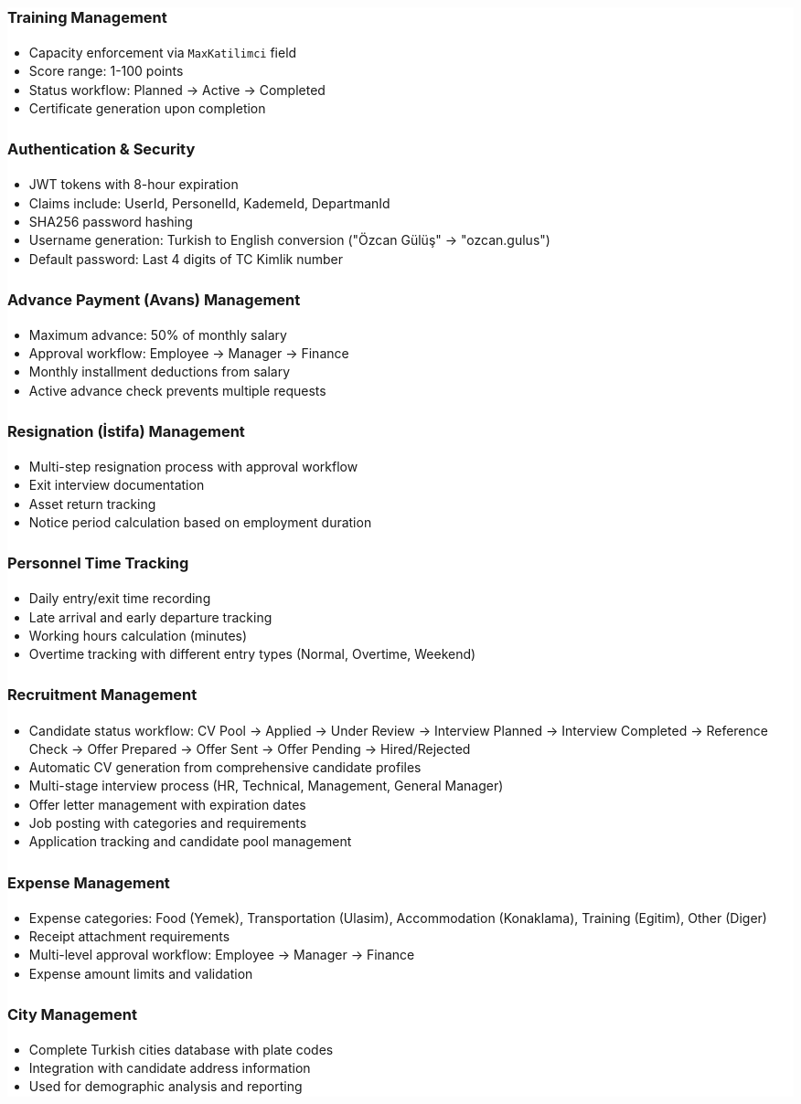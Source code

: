 ### Training Management
- Capacity enforcement via `MaxKatilimci` field
- Score range: 1-100 points
- Status workflow: Planned → Active → Completed
- Certificate generation upon completion

### Authentication & Security
- JWT tokens with 8-hour expiration
- Claims include: UserId, PersonelId, KademeId, DepartmanId
- SHA256 password hashing
- Username generation: Turkish to English conversion ("Özcan Gülüş" → "ozcan.gulus")
- Default password: Last 4 digits of TC Kimlik number

### Advance Payment (Avans) Management
- Maximum advance: 50% of monthly salary
- Approval workflow: Employee → Manager → Finance
- Monthly installment deductions from salary
- Active advance check prevents multiple requests

### Resignation (İstifa) Management
- Multi-step resignation process with approval workflow
- Exit interview documentation
- Asset return tracking
- Notice period calculation based on employment duration

### Personnel Time Tracking
- Daily entry/exit time recording
- Late arrival and early departure tracking
- Working hours calculation (minutes)
- Overtime tracking with different entry types (Normal, Overtime, Weekend)

### Recruitment Management
- Candidate status workflow: CV Pool → Applied → Under Review → Interview Planned → Interview Completed → Reference Check → Offer Prepared → Offer Sent → Offer Pending → Hired/Rejected
- Automatic CV generation from comprehensive candidate profiles
- Multi-stage interview process (HR, Technical, Management, General Manager)
- Offer letter management with expiration dates
- Job posting with categories and requirements
- Application tracking and candidate pool management

### Expense Management
- Expense categories: Food (Yemek), Transportation (Ulasim), Accommodation (Konaklama), Training (Egitim), Other (Diger)
- Receipt attachment requirements
- Multi-level approval workflow: Employee → Manager → Finance
- Expense amount limits and validation

### City Management
- Complete Turkish cities database with plate codes
- Integration with candidate address information
- Used for demographic analysis and reporting
